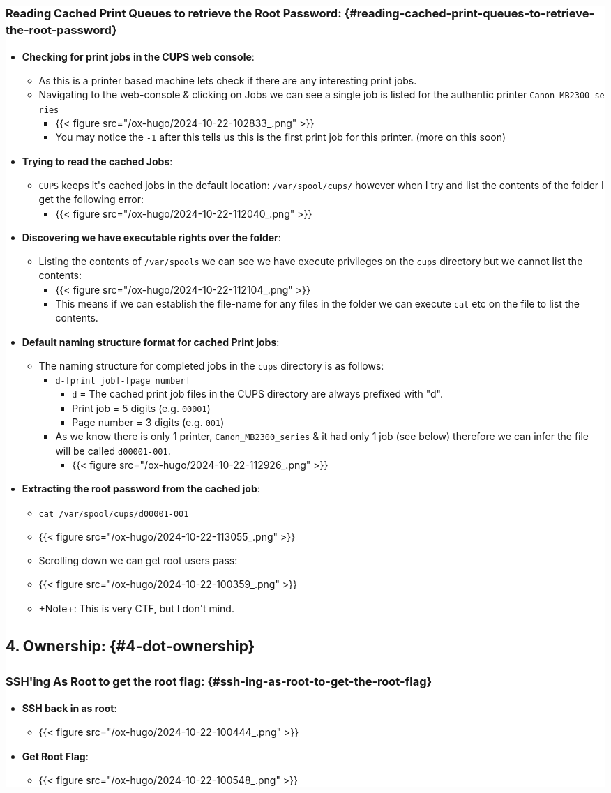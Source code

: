 
### Reading Cached Print Queues to retrieve the Root Password: {#reading-cached-print-queues-to-retrieve-the-root-password}

-   **Checking for print jobs in the CUPS web console**:
    -   As this is a printer based machine lets check if there are any interesting print jobs.
    -   Navigating to the web-console &amp; clicking on Jobs we can see a single job is listed for the authentic printer `Canon_MB2300_series`
        -   {{< figure src="/ox-hugo/2024-10-22-102833_.png" >}}
        -   You may notice the `-1` after this tells us this is the first print job for this printer. (more on this soon)

-   **Trying to read the cached Jobs**:
    -   `CUPS` keeps it's cached jobs in the default location: `/var/spool/cups/` however when I try and list the contents of the folder I get the following error:
        -   {{< figure src="/ox-hugo/2024-10-22-112040_.png" >}}

-   **Discovering we have executable rights over the folder**:
    -   Listing the contents of `/var/spools` we can see we have execute privileges on the `cups` directory but we cannot list the contents:
        -   {{< figure src="/ox-hugo/2024-10-22-112104_.png" >}}
        -   This means if we can establish the file-name for any files in the folder we can execute `cat` etc on the file to list the contents.

-   **Default naming structure format for cached Print jobs**:
    -   The naming structure for completed jobs in the `cups` directory is as follows:
        -   `d-[print job]-[page number]`
            -   `d` = The cached print job files in the CUPS directory are always prefixed with "d".
            -   Print job = 5 digits (e.g. `00001`)
            -   Page number = 3 digits (e.g. `001`)
        -   As we know there is only 1 printer, `Canon_MB2300_series` &amp; it had only 1 job (see below) therefore we can infer the file will be called `d00001-001`.
            -   {{< figure src="/ox-hugo/2024-10-22-112926_.png" >}}

-   **Extracting the root password from the cached job**:
    -   `cat /var/spool/cups/d00001-001`
    -   {{< figure src="/ox-hugo/2024-10-22-113055_.png" >}}
    -   Scrolling down we can get root users pass:
    -   {{< figure src="/ox-hugo/2024-10-22-100359_.png" >}}

    -   +Note+: This is very CTF, but I don't mind.


## 4. Ownership: {#4-dot-ownership}


### SSH'ing As Root to get the root flag: {#ssh-ing-as-root-to-get-the-root-flag}

-   **SSH back in as root**:
    -   {{< figure src="/ox-hugo/2024-10-22-100444_.png" >}}

-   **Get Root Flag**:
    -   {{< figure src="/ox-hugo/2024-10-22-100548_.png" >}}
